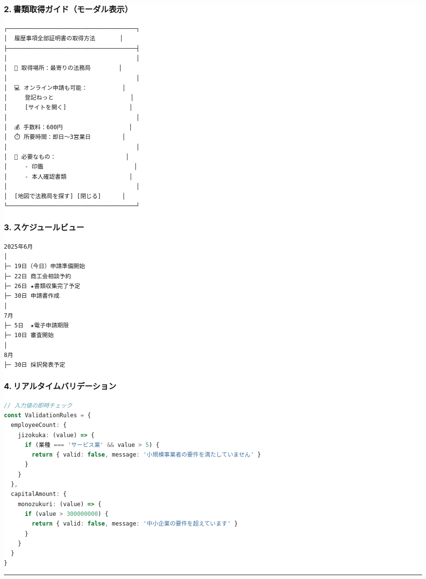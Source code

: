 ### 2. 書類取得ガイド（モーダル表示）
```
┌─────────────────────────────────────┐
│  履歴事項全部証明書の取得方法       │
├─────────────────────────────────────┤
│                                     │
│  📍 取得場所：最寄りの法務局        │
│                                     │
│  💻 オンライン申請も可能：          │
│     登記ねっと                      │
│     [サイトを開く]                  │
│                                     │
│  💰 手数料：600円                   │
│  ⏱️ 所要時間：即日〜3営業日         │
│                                     │
│  📝 必要なもの：                    │
│     - 印鑑                          │
│     - 本人確認書類                  │
│                                     │
│  [地図で法務局を探す] [閉じる]      │
└─────────────────────────────────────┘
```

### 3. スケジュールビュー
```
2025年6月
│
├─ 19日（今日）申請準備開始
├─ 22日 商工会相談予約
├─ 26日 ★書類収集完了予定
├─ 30日 申請書作成
│
7月
├─ 5日  ★電子申請期限
├─ 10日 審査開始
│
8月
├─ 30日 採択発表予定
```

### 4. リアルタイムバリデーション
```typescript
// 入力値の即時チェック
const ValidationRules = {
  employeeCount: {
    jizokuka: (value) => {
      if (業種 === 'サービス業' && value > 5) {
        return { valid: false, message: '小規模事業者の要件を満たしていません' }
      }
    }
  },
  capitalAmount: {
    monozukuri: (value) => {
      if (value > 300000000) {
        return { valid: false, message: '中小企業の要件を超えています' }
      }
    }
  }
}
```

---